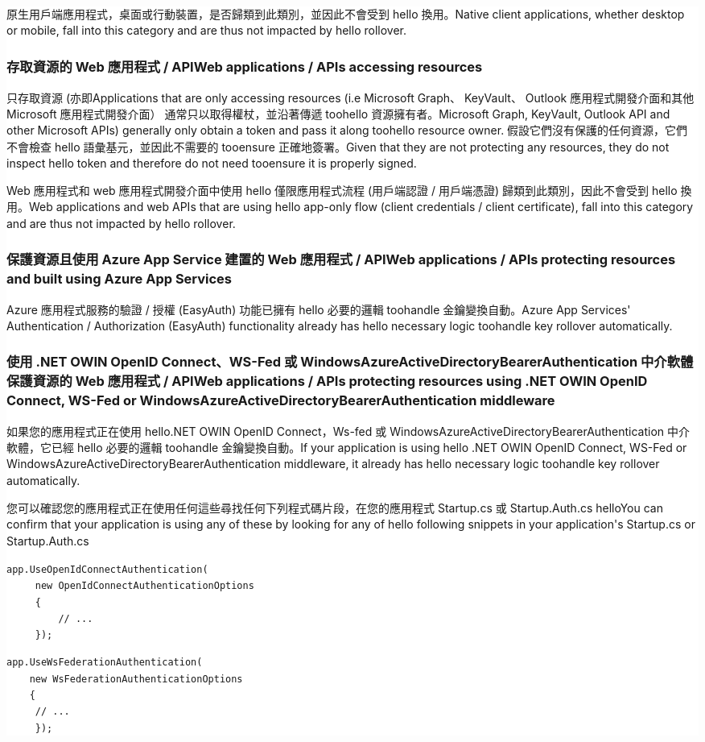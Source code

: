 <span data-ttu-id="7ce9a-142">原生用戶端應用程式，桌面或行動裝置，是否歸類到此類別，並因此不會受到 hello 換用。</span><span class="sxs-lookup"><span data-stu-id="7ce9a-142">Native client applications, whether desktop or mobile, fall into this category and are thus not impacted by hello rollover.</span></span>

### <span data-ttu-id="7ce9a-143"><a name="webclient"></a>存取資源的 Web 應用程式 / API</span><span class="sxs-lookup"><span data-stu-id="7ce9a-143"><a name="webclient"></a>Web applications / APIs accessing resources</span></span>
<span data-ttu-id="7ce9a-144">只存取資源 (亦即</span><span class="sxs-lookup"><span data-stu-id="7ce9a-144">Applications that are only accessing resources (i.e</span></span> <span data-ttu-id="7ce9a-145">Microsoft Graph、 KeyVault、 Outlook 應用程式開發介面和其他 Microsoft 應用程式開發介面） 通常只以取得權杖，並沿著傳遞 toohello 資源擁有者。</span><span class="sxs-lookup"><span data-stu-id="7ce9a-145">Microsoft Graph, KeyVault, Outlook API and other Microsoft APIs) generally only obtain a token and pass it along toohello resource owner.</span></span> <span data-ttu-id="7ce9a-146">假設它們沒有保護的任何資源，它們不會檢查 hello 語彙基元，並因此不需要的 tooensure 正確地簽署。</span><span class="sxs-lookup"><span data-stu-id="7ce9a-146">Given that they are not protecting any resources, they do not inspect hello token and therefore do not need tooensure it is properly signed.</span></span>

<span data-ttu-id="7ce9a-147">Web 應用程式和 web 應用程式開發介面中使用 hello 僅限應用程式流程 (用戶端認證 / 用戶端憑證) 歸類到此類別，因此不會受到 hello 換用。</span><span class="sxs-lookup"><span data-stu-id="7ce9a-147">Web applications and web APIs that are using hello app-only flow (client credentials / client certificate), fall into this category and are thus not impacted by hello rollover.</span></span>

### <span data-ttu-id="7ce9a-148"><a name="appservices"></a>保護資源且使用 Azure App Service 建置的 Web 應用程式 / API</span><span class="sxs-lookup"><span data-stu-id="7ce9a-148"><a name="appservices"></a>Web applications / APIs protecting resources and built using Azure App Services</span></span>
<span data-ttu-id="7ce9a-149">Azure 應用程式服務的驗證 / 授權 (EasyAuth) 功能已擁有 hello 必要的邏輯 toohandle 金鑰變換自動。</span><span class="sxs-lookup"><span data-stu-id="7ce9a-149">Azure App Services' Authentication / Authorization (EasyAuth) functionality already has hello necessary logic toohandle key rollover automatically.</span></span>

### <span data-ttu-id="7ce9a-150"><a name="owin"></a>使用 .NET OWIN OpenID Connect、WS-Fed 或 WindowsAzureActiveDirectoryBearerAuthentication 中介軟體保護資源的 Web 應用程式 / API</span><span class="sxs-lookup"><span data-stu-id="7ce9a-150"><a name="owin"></a>Web applications / APIs protecting resources using .NET OWIN OpenID Connect, WS-Fed or WindowsAzureActiveDirectoryBearerAuthentication middleware</span></span>
<span data-ttu-id="7ce9a-151">如果您的應用程式正在使用 hello.NET OWIN OpenID Connect，Ws-fed 或 WindowsAzureActiveDirectoryBearerAuthentication 中介軟體，它已經 hello 必要的邏輯 toohandle 金鑰變換自動。</span><span class="sxs-lookup"><span data-stu-id="7ce9a-151">If your application is using hello .NET OWIN OpenID Connect, WS-Fed or WindowsAzureActiveDirectoryBearerAuthentication middleware, it already has hello necessary logic toohandle key rollover automatically.</span></span>

<span data-ttu-id="7ce9a-152">您可以確認您的應用程式正在使用任何這些尋找任何下列程式碼片段，在您的應用程式 Startup.cs 或 Startup.Auth.cs hello</span><span class="sxs-lookup"><span data-stu-id="7ce9a-152">You can confirm that your application is using any of these by looking for any of hello following snippets in your application's Startup.cs or Startup.Auth.cs</span></span>

```
app.UseOpenIdConnectAuthentication(
     new OpenIdConnectAuthenticationOptions
     {
         // ...
     });
```
```
app.UseWsFederationAuthentication(
    new WsFederationAuthenticationOptions
    {
     // ...
     });
```